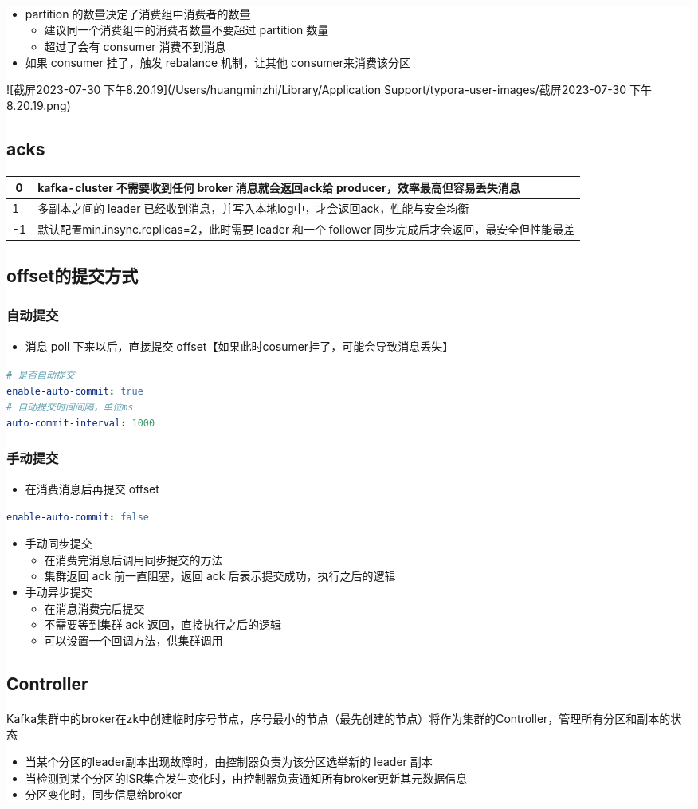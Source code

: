- partition 的数量决定了消费组中消费者的数量
  - 建议同一个消费组中的消费者数量不要超过 partition 数量
  - 超过了会有 consumer 消费不到消息
- 如果 consumer 挂了，触发 rebalance 机制，让其他 consumer来消费该分区

![截屏2023-07-30 下午8.20.19](/Users/huangminzhi/Library/Application Support/typora-user-images/截屏2023-07-30 下午8.20.19.png)



## acks

| 0    | kafka-cluster 不需要收到任何 broker 消息就会返回ack给 producer，效率最高但容易丢失消息 |
| ---- | :----------------------------------------------------------- |
| 1    | 多副本之间的 leader 已经收到消息，并写入本地log中，才会返回ack，性能与安全均衡 |
| -1   | 默认配置min.insync.replicas=2，此时需要 leader 和一个 follower 同步完成后才会返回，最安全但性能最差 |



## offset的提交方式

### 自动提交

- 消息 poll 下来以后，直接提交 offset【如果此时cosumer挂了，可能会导致消息丢失】

```yml
# 是否自动提交
enable-auto-commit: true
# 自动提交时间间隔，单位ms
auto-commit-interval: 1000
```

### 手动提交

- 在消费消息后再提交 offset

```yml
enable-auto-commit: false
```

- 手动同步提交
  - 在消费完消息后调用同步提交的方法
  - 集群返回 ack 前一直阻塞，返回 ack 后表示提交成功，执行之后的逻辑
- 手动异步提交
  - 在消息消费完后提交
  - 不需要等到集群 ack 返回，直接执行之后的逻辑
  - 可以设置一个回调方法，供集群调用



## Controller

Kafka集群中的broker在zk中创建临时序号节点，序号最小的节点（最先创建的节点）将作为集群的Controller，管理所有分区和副本的状态

- 当某个分区的leader副本出现故障时，由控制器负责为该分区选举新的 leader 副本
- 当检测到某个分区的ISR集合发生变化时，由控制器负责通知所有broker更新其元数据信息
- 分区变化时，同步信息给broker
